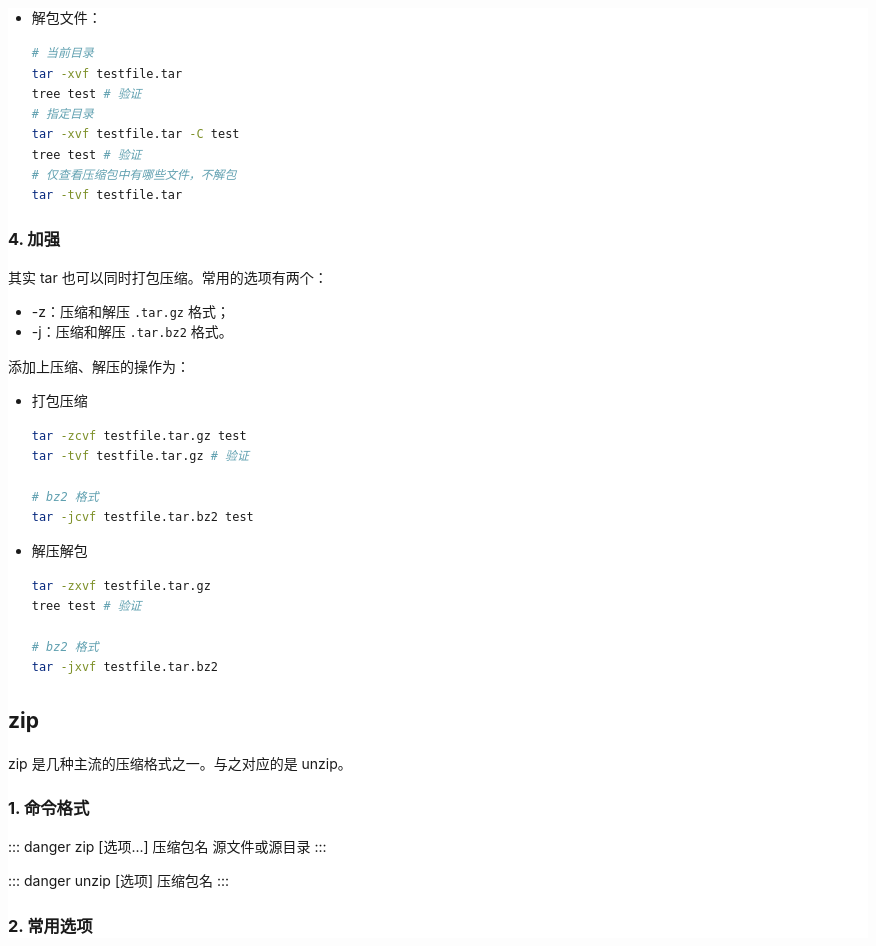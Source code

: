 + 解包文件：

  ```bash
  # 当前目录
  tar -xvf testfile.tar
  tree test # 验证
  # 指定目录
  tar -xvf testfile.tar -C test
  tree test # 验证
  # 仅查看压缩包中有哪些文件，不解包
  tar -tvf testfile.tar
  ```

### 4. 加强

其实 tar 也可以同时打包压缩。常用的选项有两个：

+ -z：压缩和解压 `.tar.gz` 格式；
+ -j：压缩和解压 `.tar.bz2` 格式。

添加上压缩、解压的操作为：

+ 打包压缩

  ```bash
  tar -zcvf testfile.tar.gz test
  tar -tvf testfile.tar.gz # 验证
  
  # bz2 格式
  tar -jcvf testfile.tar.bz2 test
  ```

+ 解压解包

  ```bash
  tar -zxvf testfile.tar.gz
  tree test # 验证
  
  # bz2 格式
  tar -jxvf testfile.tar.bz2
  ```

## zip

zip 是几种主流的压缩格式之一。与之对应的是 unzip。

### 1. 命令格式

::: danger
zip [选项...] 压缩包名 源文件或源目录
:::

::: danger
unzip [选项] 压缩包名
:::

### 2. 常用选项
